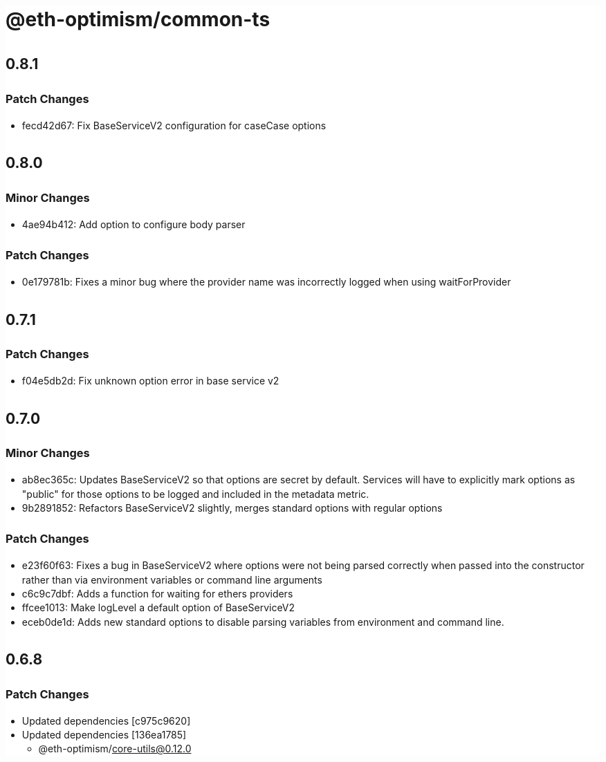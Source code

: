 # @eth-optimism/common-ts

## 0.8.1

### Patch Changes

- fecd42d67: Fix BaseServiceV2 configuration for caseCase options

## 0.8.0

### Minor Changes

- 4ae94b412: Add option to configure body parser

### Patch Changes

- 0e179781b: Fixes a minor bug where the provider name was incorrectly logged when using waitForProvider

## 0.7.1

### Patch Changes

- f04e5db2d: Fix unknown option error in base service v2

## 0.7.0

### Minor Changes

- ab8ec365c: Updates BaseServiceV2 so that options are secret by default. Services will have to explicitly mark options as "public" for those options to be logged and included in the metadata metric.
- 9b2891852: Refactors BaseServiceV2 slightly, merges standard options with regular options

### Patch Changes

- e23f60f63: Fixes a bug in BaseServiceV2 where options were not being parsed correctly when passed into the constructor rather than via environment variables or command line arguments
- c6c9c7dbf: Adds a function for waiting for ethers providers
- ffcee1013: Make logLevel a default option of BaseServiceV2
- eceb0de1d: Adds new standard options to disable parsing variables from environment and command line.

## 0.6.8

### Patch Changes

- Updated dependencies [c975c9620]
- Updated dependencies [136ea1785]
  - @eth-optimism/core-utils@0.12.0
